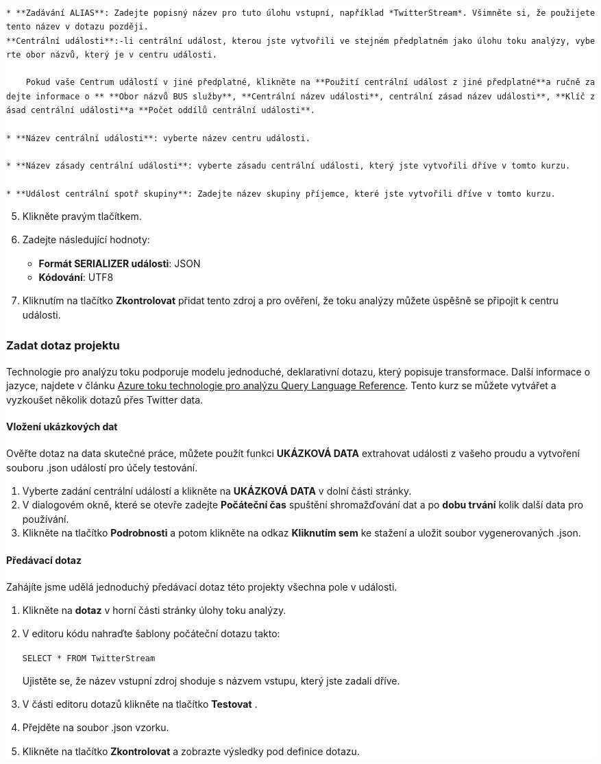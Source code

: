     * **Zadávání ALIAS**: Zadejte popisný název pro tuto úlohu vstupní, například *TwitterStream*. Všimněte si, že použijete tento název v dotazu později.
    **Centrální události**:-li centrální událost, kterou jste vytvořili ve stejném předplatném jako úlohu toku analýzy, vyberte obor názvů, který je v centru události.

        Pokud vaše Centrum událostí v jiné předplatné, klikněte na **Použití centrální událost z jiné předplatné**a ručně zadejte informace o ** **Obor názvů BUS služby**, **Centrální název události**, centrální zásad název události**, **Klíč zásad centrální události**a **Počet oddílů centrální události**.

    * **Název centrální události**: vyberte název centru události.

    * **Název zásady centrální události**: vyberte zásadu centrální události, který jste vytvořili dříve v tomto kurzu.

    * **Událost centrální spotř skupiny**: Zadejte název skupiny příjemce, které jste vytvořili dříve v tomto kurzu.
5.  Klikněte pravým tlačítkem.
6.  Zadejte následující hodnoty:

    * **Formát SERIALIZER události**: JSON
    * **Kódování**: UTF8

7.  Kliknutím na tlačítko **Zkontrolovat** přidat tento zdroj a pro ověření, že toku analýzy můžete úspěšně se připojit k centru události.

### <a name="specify-job-query"></a>Zadat dotaz projektu

Technologie pro analýzu toku podporuje modelu jednoduché, deklarativní dotazu, který popisuje transformace. Další informace o jazyce, najdete v článku [Azure toku technologie pro analýzu Query Language Reference](https://msdn.microsoft.com/library/azure/dn834998.aspx).  Tento kurz se můžete vytvářet a vyzkoušet několik dotazů přes Twitter data.

#### <a name="sample-data-input"></a>Vložení ukázkových dat

Ověřte dotaz na data skutečné práce, můžete použít funkci **UKÁZKOVÁ DATA** extrahovat události z vašeho proudu a vytvoření souboru .json událostí pro účely testování.

1.  Vyberte zadání centrální událostí a klikněte na **UKÁZKOVÁ DATA** v dolní části stránky.
2.  V dialogovém okně, které se otevře zadejte **Počáteční čas** spuštění shromažďování dat a po **dobu trvání** kolik další data pro používání.
3.  Klikněte na tlačítko **Podrobnosti** a potom klikněte na odkaz **Kliknutím sem** ke stažení a uložit soubor vygenerovaných .json.

#### <a name="pass-through-query"></a>Předávací dotaz
Zahájíte jsme udělá jednoduchý předávací dotaz této projekty všechna pole v události.

1.  Klikněte na **dotaz** v horní části stránky úlohy toku analýzy.
2.  V editoru kódu nahraďte šablony počáteční dotazu takto:

        SELECT * FROM TwitterStream

    Ujistěte se, že název vstupní zdroj shoduje s názvem vstupu, který jste zadali dříve.

3.  V části editoru dotazů klikněte na tlačítko **Testovat** .
4.  Přejděte na soubor .json vzorku.
5.  Klikněte na tlačítko **Zkontrolovat** a zobrazte výsledky pod definice dotazu.

